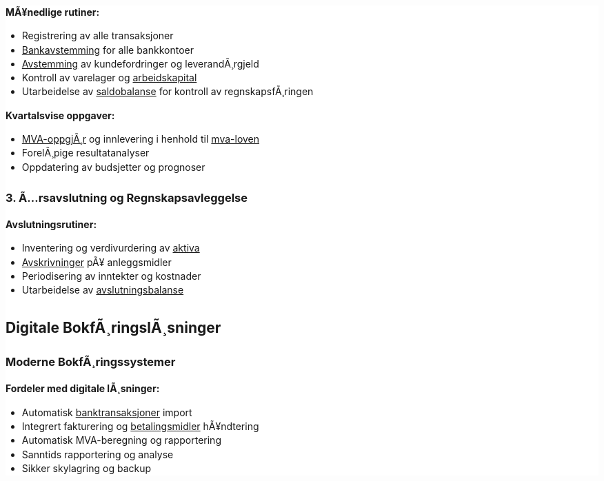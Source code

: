 **MÃ¥nedlige rutiner:**
* Registrering av alle transaksjoner
* [Bankavstemming](/blogs/regnskap/hva-er-bankavstemming "Hva er Bankavstemming? Komplett Guide til Bankavstemminger") for alle bankkontoer
* [Avstemming](/blogs/regnskap/hva-er-avstemming "Hva er Avstemming i Regnskap? Komplett Guide til Regnskapsavstemming") av kundefordringer og leverandÃ¸rgjeld
* Kontroll av varelager og [arbeidskapital](/blogs/regnskap/hva-er-arbeidskapital "Hva er Arbeidskapital? En Komplett Guide til Working Capital")
* Utarbeidelse av [saldobalanse](/blogs/regnskap/hva-er-saldobalanse "Hva er Saldobalanse i Regnskap? Komplett Guide til Utarbeidelse og Analyse") for kontroll av regnskapsfÃ¸ringen

**Kvartalsvise oppgaver:**
* [MVA-oppgjÃ¸r](/blogs/regnskap/momsregnskap "Momsregnskap - Komplett Guide til MVA-regnskapsfÃ¸ring") og innlevering i henhold til [mva-loven](/blogs/regnskap/mva-loven "Mva-loven: Komplett Guide til Merverdiavgiftsloven og RegnskapsfÃ¸ring")
* ForelÃ¸pige resultatanalyser
* Oppdatering av budsjetter og prognoser

### 3. Ã…rsavslutning og Regnskapsavleggelse

**Avslutningsrutiner:**
* Inventering og verdivurdering av [aktiva](/blogs/regnskap/hva-er-aktiva "Hva er Aktiva? En Komplett Guide til Eiendeler i Regnskap")
* [Avskrivninger](/blogs/regnskap/hva-er-avskrivning "Hva er Avskrivning? Komplett Guide til Avskrivningsmetoder") pÃ¥ anleggsmidler
* Periodisering av inntekter og kostnader
* Utarbeidelse av [avslutningsbalanse](/blogs/regnskap/hva-er-avslutningsbalanse "Hva er Avslutningsbalanse? Komplett Guide til Ã…rsavslutning")

## Digitale BokfÃ¸ringslÃ¸sninger

### Moderne BokfÃ¸ringssystemer

**Fordeler med digitale lÃ¸sninger:**
* Automatisk [banktransaksjoner](/blogs/regnskap/hva-er-banktransaksjoner "Hva er Banktransaksjoner? Komplett Guide til Bankoperasjoner") import
* Integrert fakturering og [betalingsmidler](/blogs/regnskap/hva-er-betalingsmidler "Hva er Betalingsmidler? Komplett Guide til Betalingsformer") hÃ¥ndtering
* Automatisk MVA-beregning og rapportering
* Sanntids rapportering og analyse
* Sikker skylagring og backup
